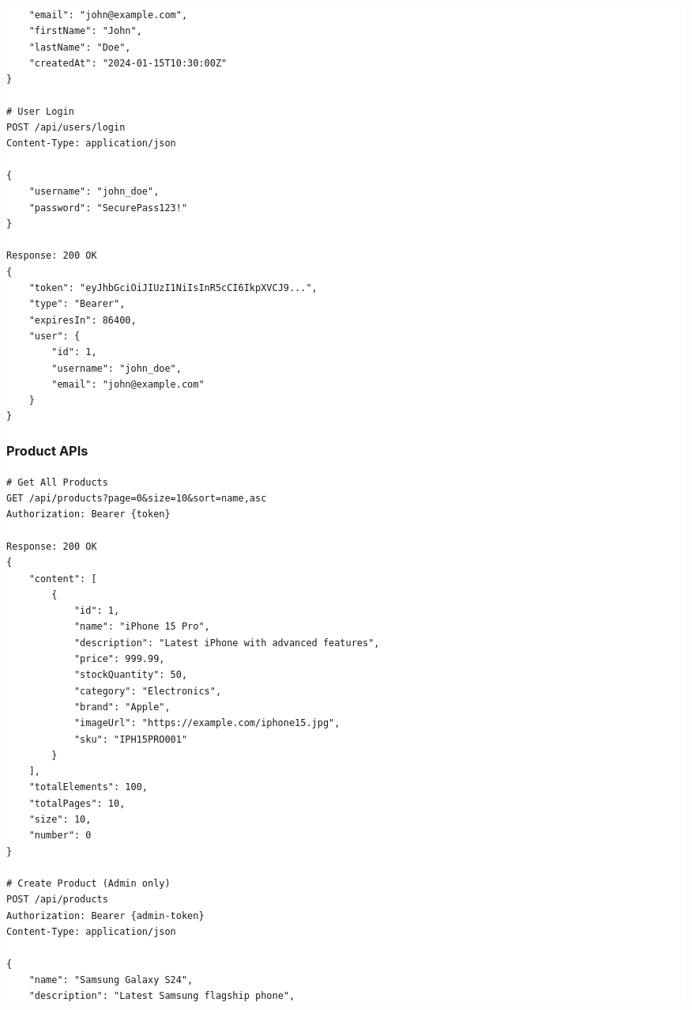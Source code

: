 ```http
    "email": "john@example.com",
    "firstName": "John",
    "lastName": "Doe",
    "createdAt": "2024-01-15T10:30:00Z"
}

# User Login
POST /api/users/login
Content-Type: application/json

{
    "username": "john_doe",
    "password": "SecurePass123!"
}

Response: 200 OK
{
    "token": "eyJhbGciOiJIUzI1NiIsInR5cCI6IkpXVCJ9...",
    "type": "Bearer",
    "expiresIn": 86400,
    "user": {
        "id": 1,
        "username": "john_doe",
        "email": "john@example.com"
    }
}
```

### **Product APIs**
```http
# Get All Products
GET /api/products?page=0&size=10&sort=name,asc
Authorization: Bearer {token}

Response: 200 OK
{
    "content": [
        {
            "id": 1,
            "name": "iPhone 15 Pro",
            "description": "Latest iPhone with advanced features",
            "price": 999.99,
            "stockQuantity": 50,
            "category": "Electronics",
            "brand": "Apple",
            "imageUrl": "https://example.com/iphone15.jpg",
            "sku": "IPH15PRO001"
        }
    ],
    "totalElements": 100,
    "totalPages": 10,
    "size": 10,
    "number": 0
}

# Create Product (Admin only)
POST /api/products
Authorization: Bearer {admin-token}
Content-Type: application/json

{
    "name": "Samsung Galaxy S24",
    "description": "Latest Samsung flagship phone",
```